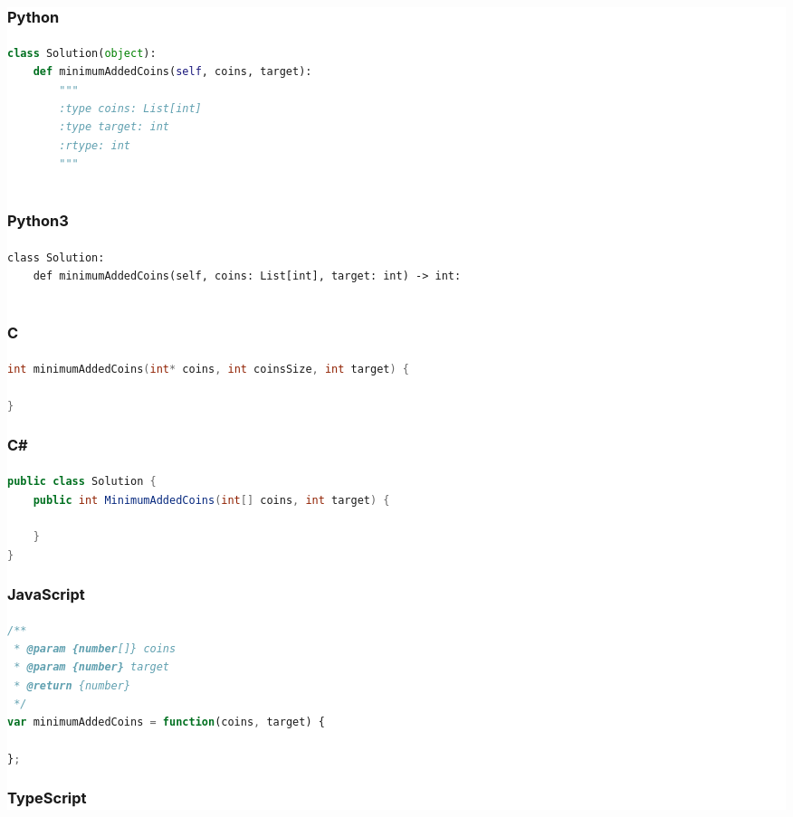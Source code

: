 ### Python

```python
class Solution(object):
    def minimumAddedCoins(self, coins, target):
        """
        :type coins: List[int]
        :type target: int
        :rtype: int
        """
        
```

### Python3

```python3
class Solution:
    def minimumAddedCoins(self, coins: List[int], target: int) -> int:
        
```

### C

```c
int minimumAddedCoins(int* coins, int coinsSize, int target) {
    
}
```

### C#

```csharp
public class Solution {
    public int MinimumAddedCoins(int[] coins, int target) {
        
    }
}
```

### JavaScript

```javascript
/**
 * @param {number[]} coins
 * @param {number} target
 * @return {number}
 */
var minimumAddedCoins = function(coins, target) {
    
};
```

### TypeScript
